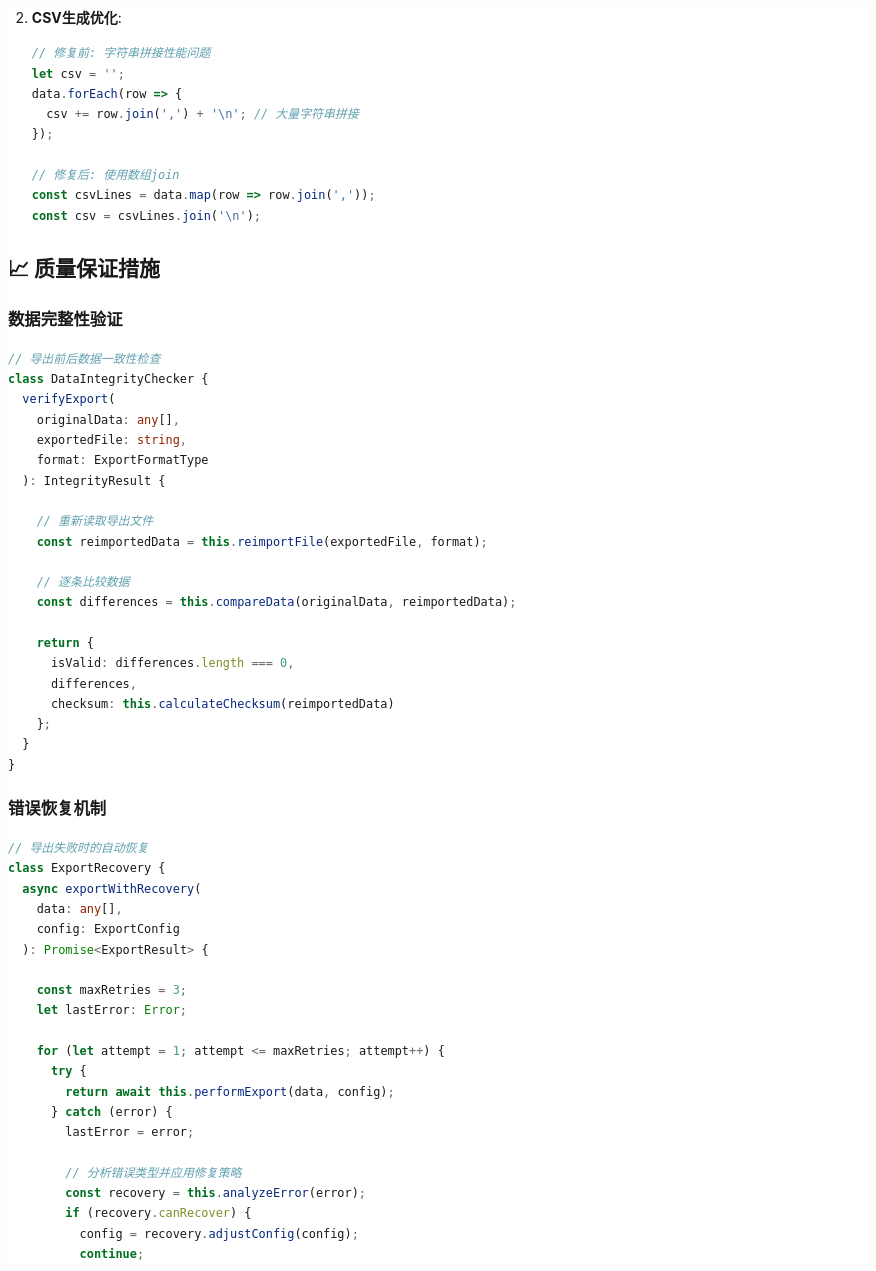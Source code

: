 2. **CSV生成优化**:
   ```typescript
   // 修复前: 字符串拼接性能问题
   let csv = '';
   data.forEach(row => {
     csv += row.join(',') + '\n'; // 大量字符串拼接
   });
   
   // 修复后: 使用数组join
   const csvLines = data.map(row => row.join(','));
   const csv = csvLines.join('\n');
   ```

## 📈 质量保证措施

### 数据完整性验证
```typescript
// 导出前后数据一致性检查
class DataIntegrityChecker {
  verifyExport(
    originalData: any[], 
    exportedFile: string, 
    format: ExportFormatType
  ): IntegrityResult {
    
    // 重新读取导出文件
    const reimportedData = this.reimportFile(exportedFile, format);
    
    // 逐条比较数据
    const differences = this.compareData(originalData, reimportedData);
    
    return {
      isValid: differences.length === 0,
      differences,
      checksum: this.calculateChecksum(reimportedData)
    };
  }
}
```

### 错误恢复机制
```typescript
// 导出失败时的自动恢复
class ExportRecovery {
  async exportWithRecovery(
    data: any[], 
    config: ExportConfig
  ): Promise<ExportResult> {
    
    const maxRetries = 3;
    let lastError: Error;
    
    for (let attempt = 1; attempt <= maxRetries; attempt++) {
      try {
        return await this.performExport(data, config);
      } catch (error) {
        lastError = error;
        
        // 分析错误类型并应用修复策略
        const recovery = this.analyzeError(error);
        if (recovery.canRecover) {
          config = recovery.adjustConfig(config);
          continue;
```
